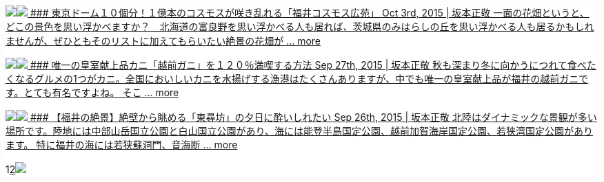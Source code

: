 [![](https://tabizine.jp/wp-content/uploads/2015/11/47587-03-320x180.jpg)![](https://tabizine.jp/wp-content/uploads/2015/11/47587-03-200x150.jpg)  ### 東京ドーム１０個分！１億本のコスモスが咲き乱れる「福井コスモス広苑」  Oct 3rd, 2015 | 坂本正敬  一面の花畑というと、どこの景色を思い浮かべますか？　北海道の富良野を思い浮かべる人も居れば、茨城県のみはらしの丘を思い浮かべる人も居るかもしれませんが、ぜひともそのリストに加えてもらいたい絶景の花畑が ... more](https://tabizine.jp/2015/10/03/47587/)

[![](https://tabizine.jp/wp-content/uploads/2015/10/47133-03-320x180.jpg)![](https://tabizine.jp/wp-content/uploads/2015/10/47133-03-200x150.jpg)  ### 唯一の皇室献上品カニ「越前ガニ」を１２０％満喫する方法  Sep 27th, 2015 | 坂本正敬  秋も深まり冬に向かうにつれて食べたくなるグルメの1つがカニ。全国においしいカニを水揚げする漁港はたくさんありますが、中でも唯一の皇室献上品が福井の越前ガニです。とても有名ですよね。
そこ ... more](https://tabizine.jp/2015/09/27/47133/)

[![](https://tabizine.jp/wp-content/uploads/2015/10/47134-04-320x180.jpg)![](https://tabizine.jp/wp-content/uploads/2015/10/47134-04-200x150.jpg)  ### 【福井の絶景】絶壁から眺める「東尋坊」の夕日に酔いしれたい  Sep 26th, 2015 | 坂本正敬  北陸はダイナミックな景観が多い場所です。陸地には中部山岳国立公園と白山国立公園があり、海には能登半島国定公園、越前加賀海岸国定公園、若狭湾国定公園があります。
特に福井の海には若狭蘇洞門、音海断 ... more](https://tabizine.jp/2015/09/26/47134/)

1[2](https://tabizine.jp/chubu/fukui/fukui-trivia/page/2/)[![](https://tabizine.jp/wp-content/themes/travel/img/btn_next.jpg)](https://tabizine.jp/chubu/fukui/fukui-trivia/page/2/)